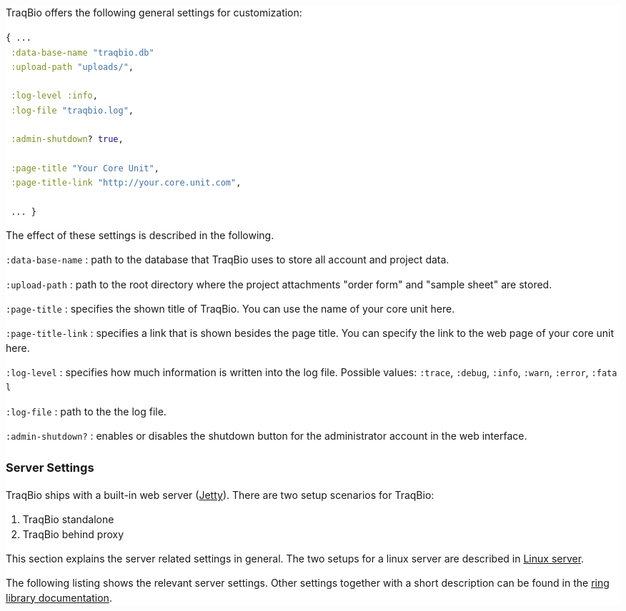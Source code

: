 TraqBio offers the following general settings for customization:

``` clojure
{ ...
 :data-base-name "traqbio.db"
 :upload-path "uploads/",

 :log-level :info,
 :log-file "traqbio.log",

 :admin-shutdown? true,

 :page-title "Your Core Unit",
 :page-title-link "http://your.core.unit.com",
 
 ... }
```

The effect of these settings is described in the following.

`:data-base-name`
 : path to the database that TraqBio uses to store all account and project data.

`:upload-path`
 : path to the root directory where the project attachments "order form" and "sample sheet" are stored.

`:page-title`
 : specifies the shown title of TraqBio. You can use the name of your core unit here.

`:page-title-link`
 : specifies a link that is shown besides the page title. You can specify the link to the web page of your core unit here.

`:log-level`
 : specifies how much information is written into the log file. Possible values: `:trace`, `:debug`, `:info`, `:warn`, `:error`, `:fatal`

`:log-file`
 : path to the the log file.

`:admin-shutdown?`
 : enables or disables the shutdown button for the administrator account in the web interface.



### Server Settings

TraqBio ships with a built-in web server ([Jetty](http://www.eclipse.org/jetty/)).
There are two setup scenarios for TraqBio:

1. TraqBio standalone
2. TraqBio behind proxy

This section explains the server related settings in general.
The two setups for a linux server are described in [Linux server](/_pages/server).

The following listing shows the relevant server settings.
Other settings together with a short description can be found in the [ring library documentation](https://ring-clojure.github.io/ring/ring.adapter.jetty.html).
